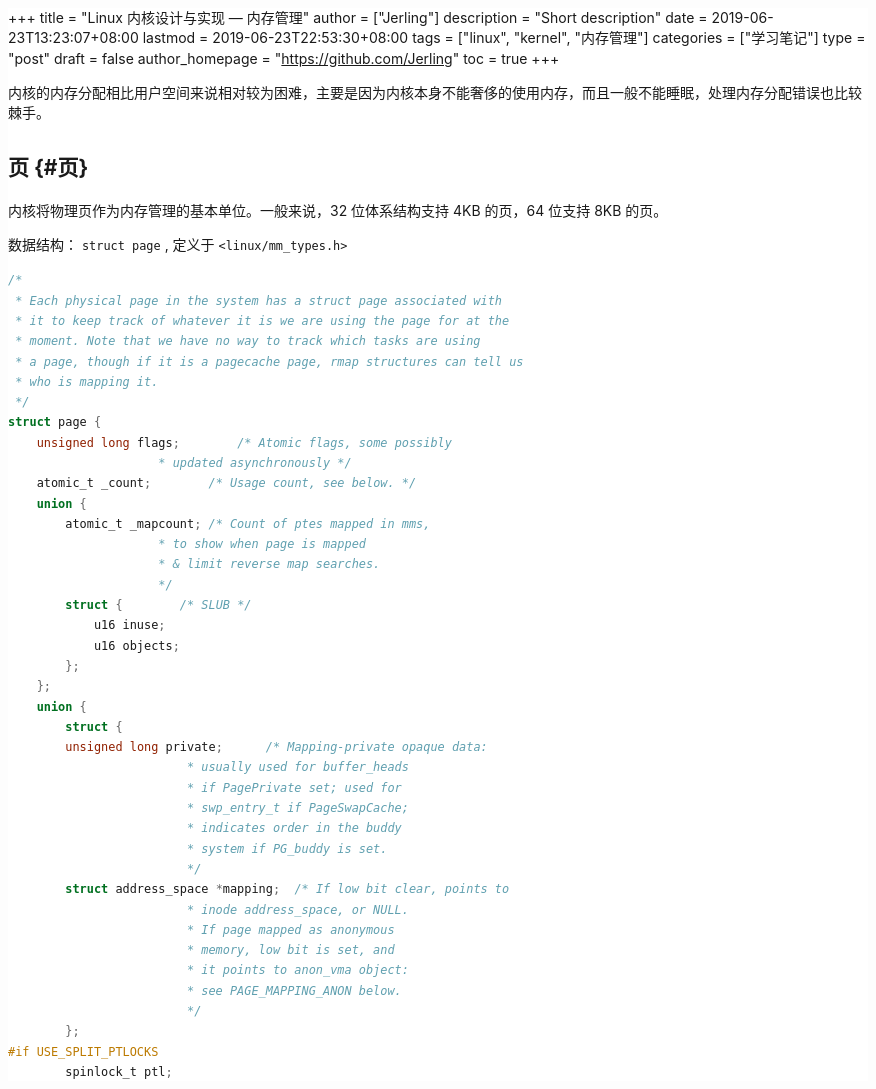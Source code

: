 +++
title = "Linux 内核设计与实现 — 内存管理"
author = ["Jerling"]
description = "Short description"
date = 2019-06-23T13:23:07+08:00
lastmod = 2019-06-23T22:53:30+08:00
tags = ["linux", "kernel", "内存管理"]
categories = ["学习笔记"]
type = "post"
draft = false
author_homepage = "https://github.com/Jerling"
toc = true
+++

内核的内存分配相比用户空间来说相对较为困难，主要是因为内核本身不能奢侈的使用内存，而且一般不能睡眠，处理内存分配错误也比较棘手。


## 页 {#页}

内核将物理页作为内存管理的基本单位。一般来说，32 位体系结构支持 4KB 的页，64 位支持
8KB 的页。

数据结构： `struct page` , 定义于 `<linux/mm_types.h>`

```c
/*
 * Each physical page in the system has a struct page associated with
 * it to keep track of whatever it is we are using the page for at the
 * moment. Note that we have no way to track which tasks are using
 * a page, though if it is a pagecache page, rmap structures can tell us
 * who is mapping it.
 */
struct page {
	unsigned long flags;		/* Atomic flags, some possibly
					 * updated asynchronously */
	atomic_t _count;		/* Usage count, see below. */
	union {
		atomic_t _mapcount;	/* Count of ptes mapped in mms,
					 * to show when page is mapped
					 * & limit reverse map searches.
					 */
		struct {		/* SLUB */
			u16 inuse;
			u16 objects;
		};
	};
	union {
	    struct {
		unsigned long private;		/* Mapping-private opaque data:
					 	 * usually used for buffer_heads
						 * if PagePrivate set; used for
						 * swp_entry_t if PageSwapCache;
						 * indicates order in the buddy
						 * system if PG_buddy is set.
						 */
		struct address_space *mapping;	/* If low bit clear, points to
						 * inode address_space, or NULL.
						 * If page mapped as anonymous
						 * memory, low bit is set, and
						 * it points to anon_vma object:
						 * see PAGE_MAPPING_ANON below.
						 */
	    };
#if USE_SPLIT_PTLOCKS
	    spinlock_t ptl;
```